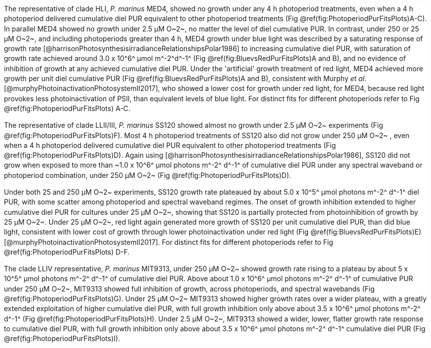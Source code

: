 The representative of clade HLI, *P. marinus* MED4, showed no growth
under any 4 h photoperiod treatments, even when a 4 h photoperiod
delivered cumulative diel PUR equivalent to other photoperiod treatments
(Fig \@ref(fig:PhotoperiodPurFitsPlots)A-C). In parallel MED4
showed no growth under 2.5 µM O~2~, no matter the level of diel
cumulative PUR. In contrast, under 250 or 25 µM O~2~, and including
photoperiods greater than 4 h, MED4 growth under blue light was
described by a saturating response of growth rate
[@harrisonPhotosynthesisirradianceRelationshipsPolar1986] to increasing
cumulative diel PUR, with saturation of growth rate achieved around 3.0
x 10^6^ µmol m^-2^d^-1^ (Fig \@ref(fig:BluevsRedPurFitsPlots)A and B),
and no evidence of inhibition of growth at any achieved cumulative diel
PUR. Under the 'artificial' growth treatment of red light, MED4 achieved
more growth per unit diel cumulative PUR (Fig \@ref(fig:BluevsRedPurFitsPlots)A and B), consistent with Murphy *et al*.
[@murphyPhotoinactivationPhotosystemII2017], who showed a lower cost for
growth under red light, for MED4, because red light provokes less
photoinactivation of PSII, than equivalent levels of blue light. For
distinct fits for different photoperiods refer to Fig \@ref(fig:PhotoperiodPurFitsPlots) A-C.

The representative of clade LLII/III, *P. marinus* SS120 showed
almost no growth under 2.5 µM O~2~ experiments (Fig \@ref(fig:PhotoperiodPurFitsPlots)F). Most 4 h photoperiod treatments of
SS120 also did not grow under 250 µM O~2~ , even when a 4 h photoperiod
delivered cumulative diel PUR equivalent to other photoperiod treatments
(Fig \@ref(fig:PhotoperiodPurFitsPlots)D). Again using
[@harrisonPhotosynthesisirradianceRelationshipsPolar1986], SS120 did not
grow when exposed to more than \~1.0 x 10^6^ µmol photons m^-2^ d^-1^ of
cumulative diel PUR under any spectral waveband or photoperiod
combination, under 250 µM O~2~ (Fig \@ref(fig:PhotoperiodPurFitsPlots)D).

Under both 25 and 250 µM O~2~ experiments, SS120 growth rate plateaued by
about 5.0 x 10^5^ µmol photons m^-2^ d^-1^ diel PUR, with some scatter
among photoperiod and spectral waveband regimes. The onset of growth
inhibition extended to higher cumulative diel PUR for cultures under 25
µM O~2~, showing that SS120 is partially protected from photoinhibition
of growth by 25 µM O~2~. Under 25 µM O~2~, red light again generated
more growth of SS120 per unit cumulative diel PUR, than did blue light,
consistent with lower cost of growth through lower photoinactivation
under red light (Fig \@ref(fig:BluevsRedPurFitsPlots)E)
[@murphyPhotoinactivationPhotosystemII2017]. For distinct fits for
different photoperiods refer to Fig \@ref(fig:PhotoperiodPurFitsPlots) D-F.

The clade LLIV representative, *P. marinus* MIT9313, under 250 µM O~2~
showed growth rate rising to a plateau by about 5 x 10^5^ µmol photons m^-2^
d^-1^ of cumulative diel PUR. Above about 1.0 x 10^6^ µmol photons m^-2^
d^-1^ of cumulative PUR under 250 µM O~2~, MIT9313 showed full
inhibition of growth, across photoperiods, and spectral wavebands
(Fig \@ref(fig:PhotoperiodPurFitsPlots)G). Under 25 µM O~2~ MIT9313
showed higher growth rates over a wider plateau, with a greatly extended
exploitation of higher cumulative diel PUR, with full growth inhibition
only above about 3.5 x 10^6^ µmol photons m^-2^ d^-1^ (Fig \@ref(fig:PhotoperiodPurFitsPlots)H).  Under 2.5 µM O~2~, MIT9313
showed a wider, lower, flatter growth rate response to cumulative diel PUR, with
full growth inhibition only above about 3.5 x 10^6^ µmol photons m^-2^
d^-1^ cumulative diel PUR (Fig \@ref(fig:PhotoperiodPurFitsPlots)I).
